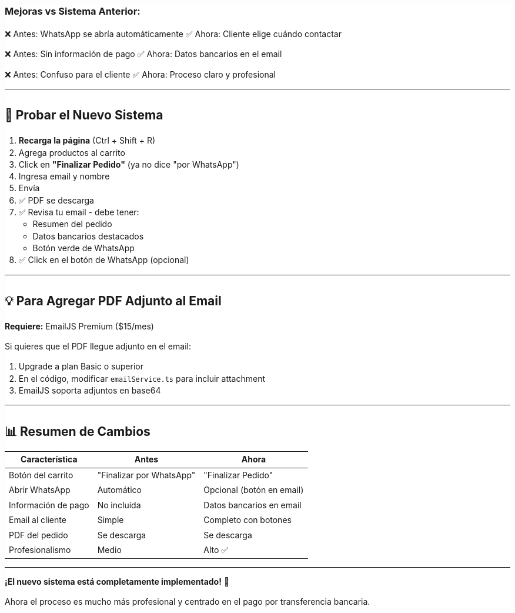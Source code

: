 ### **Mejoras vs Sistema Anterior:**
❌ Antes: WhatsApp se abría automáticamente
✅ Ahora: Cliente elige cuándo contactar

❌ Antes: Sin información de pago
✅ Ahora: Datos bancarios en el email

❌ Antes: Confuso para el cliente
✅ Ahora: Proceso claro y profesional

---

## 🧪 Probar el Nuevo Sistema

1. **Recarga la página** (Ctrl + Shift + R)
2. Agrega productos al carrito
3. Click en **"Finalizar Pedido"** (ya no dice "por WhatsApp")
4. Ingresa email y nombre
5. Envía
6. ✅ PDF se descarga
7. ✅ Revisa tu email - debe tener:
   - Resumen del pedido
   - Datos bancarios destacados
   - Botón verde de WhatsApp
8. ✅ Click en el botón de WhatsApp (opcional)

---

## 💡 Para Agregar PDF Adjunto al Email

**Requiere:** EmailJS Premium ($15/mes)

Si quieres que el PDF llegue adjunto en el email:

1. Upgrade a plan Basic o superior
2. En el código, modificar `emailService.ts` para incluir attachment
3. EmailJS soporta adjuntos en base64

---

## 📊 Resumen de Cambios

| Característica | Antes | Ahora |
|----------------|-------|-------|
| Botón del carrito | "Finalizar por WhatsApp" | "Finalizar Pedido" |
| Abrir WhatsApp | Automático | Opcional (botón en email) |
| Información de pago | No incluida | Datos bancarios en email |
| Email al cliente | Simple | Completo con botones |
| PDF del pedido | Se descarga | Se descarga |
| Profesionalismo | Medio | Alto ✅ |

---

**¡El nuevo sistema está completamente implementado!** 🎉

Ahora el proceso es mucho más profesional y centrado en el pago por transferencia bancaria.
